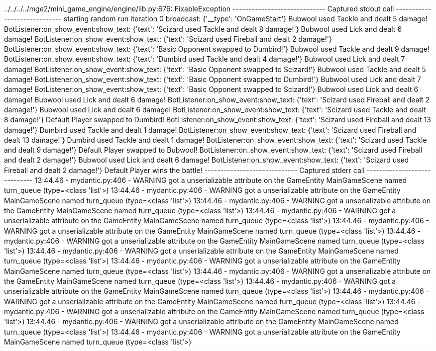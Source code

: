 
../../../../mge2/mini_game_engine/engine/lib.py:676: FixableException
----------------------------- Captured stdout call -----------------------------
starting random run iteration 0
broadcast: {'__type': 'OnGameStart'}
Bubwool used Tackle and dealt 5 damage!
BotListener:on_show_event:show_text: {'text': 'Scizard used Tackle and dealt 8 damage!'}
Bubwool used Lick and dealt 6 damage!
BotListener:on_show_event:show_text: {'text': 'Scizard used Fireball and dealt 2 damage!'}
BotListener:on_show_event:show_text: {'text': 'Basic Opponent swapped to Dumbird!'}
Bubwool used Tackle and dealt 9 damage!
BotListener:on_show_event:show_text: {'text': 'Dumbird used Tackle and dealt 4 damage!'}
Bubwool used Lick and dealt 7 damage!
BotListener:on_show_event:show_text: {'text': 'Basic Opponent swapped to Scizard!'}
Bubwool used Tackle and dealt 5 damage!
BotListener:on_show_event:show_text: {'text': 'Basic Opponent swapped to Dumbird!'}
Bubwool used Lick and dealt 7 damage!
BotListener:on_show_event:show_text: {'text': 'Basic Opponent swapped to Scizard!'}
Bubwool used Lick and dealt 6 damage!
Bubwool used Lick and dealt 6 damage!
BotListener:on_show_event:show_text: {'text': 'Scizard used Fireball and dealt 2 damage!'}
Bubwool used Lick and dealt 6 damage!
BotListener:on_show_event:show_text: {'text': 'Scizard used Tackle and dealt 8 damage!'}
Default Player swapped to Dumbird!
BotListener:on_show_event:show_text: {'text': 'Scizard used Fireball and dealt 13 damage!'}
Dumbird used Tackle and dealt 1 damage!
BotListener:on_show_event:show_text: {'text': 'Scizard used Fireball and dealt 13 damage!'}
Dumbird used Tackle and dealt 1 damage!
BotListener:on_show_event:show_text: {'text': 'Scizard used Tackle and dealt 9 damage!'}
Default Player swapped to Bubwool!
BotListener:on_show_event:show_text: {'text': 'Scizard used Fireball and dealt 2 damage!'}
Bubwool used Lick and dealt 6 damage!
BotListener:on_show_event:show_text: {'text': 'Scizard used Fireball and dealt 2 damage!'}
Default Player wins the battle!
----------------------------- Captured stderr call -----------------------------
13:44.46 - mydantic.py:406      - WARNING got a unserializable attribute on the GameEntity MainGameScene named turn_queue (type=<class 'list'>)
13:44.46 - mydantic.py:406      - WARNING got a unserializable attribute on the GameEntity MainGameScene named turn_queue (type=<class 'list'>)
13:44.46 - mydantic.py:406      - WARNING got a unserializable attribute on the GameEntity MainGameScene named turn_queue (type=<class 'list'>)
13:44.46 - mydantic.py:406      - WARNING got a unserializable attribute on the GameEntity MainGameScene named turn_queue (type=<class 'list'>)
13:44.46 - mydantic.py:406      - WARNING got a unserializable attribute on the GameEntity MainGameScene named turn_queue (type=<class 'list'>)
13:44.46 - mydantic.py:406      - WARNING got a unserializable attribute on the GameEntity MainGameScene named turn_queue (type=<class 'list'>)
13:44.46 - mydantic.py:406      - WARNING got a unserializable attribute on the GameEntity MainGameScene named turn_queue (type=<class 'list'>)
13:44.46 - mydantic.py:406      - WARNING got a unserializable attribute on the GameEntity MainGameScene named turn_queue (type=<class 'list'>)
13:44.46 - mydantic.py:406      - WARNING got a unserializable attribute on the GameEntity MainGameScene named turn_queue (type=<class 'list'>)
13:44.46 - mydantic.py:406      - WARNING got a unserializable attribute on the GameEntity MainGameScene named turn_queue (type=<class 'list'>)
13:44.46 - mydantic.py:406      - WARNING got a unserializable attribute on the GameEntity MainGameScene named turn_queue (type=<class 'list'>)
13:44.46 - mydantic.py:406      - WARNING got a unserializable attribute on the GameEntity MainGameScene named turn_queue (type=<class 'list'>)
13:44.46 - mydantic.py:406      - WARNING got a unserializable attribute on the GameEntity MainGameScene named turn_queue (type=<class 'list'>)
13:44.46 - mydantic.py:406      - WARNING got a unserializable attribute on the GameEntity MainGameScene named turn_queue (type=<class 'list'>)